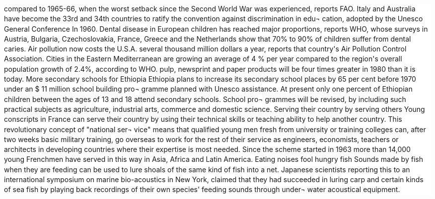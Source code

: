 compared to 1965-66, when the worst
setback since the Second World War was
experienced, reports FAO.
Italy and Australia have become the
33rd and 34th countries to ratify the
convention against discrimination in edu¬
cation, adopted by the Unesco General
Conference In 1960.
Dental disease in European children
has reached major proportions, reports
WHO, whose surveys in Austria, Bulgaria,
Czechoslovakia, France, Greece and the
Netherlands show that 70% to 90% of
children suffer from dental caries.
Air pollution now costs the U.S.A.
several thousand million dollars a year,
reports that country's Air Pollution Control
Association.
Cities in the Eastern Mediterranean are
growing an average of 4 % per year
compared to the region's overall population
growth of 2.4%, according to WHO.
pulp, newsprint and paper products will be
four times greater in 1980 than it is today.
More secondary schools
for Ethiopia
Ethiopia plans to increase its secondary
school places by 65 per cent before 1970
under an $ 11 million school building pro¬
gramme planned with Unesco assistance.
At present only one percent of Ethiopian
children between the ages of 13 and 18
attend secondary schools. School pro¬
grammes will be revised, by including such
practical subjects as agriculture, industrial
arts, commerce and domestic science.
Serving their country
by serving others
Young conscripts in France can serve
their country by using their technical skills
or teaching ability to help another country.
This revolutionary concept of "national ser¬
vice" means that qualified young men fresh
from university or training colleges can,
after two weeks basic military training, go
overseas to work for the rest of their
service as engineers, economists, teachers
or architects in developing countries where
their expertise is most needed. Since the
scheme started in 1963 more than 14,000
young Frenchmen have served in this way
in Asia, Africa and Latin America.
Eating noises fool
hungry fish
Sounds made by fish when they are
feeding can be used to lure shoals of the
same kind of fish into a net. Japanese
scientists reporting this to an international
symposium on marine bio-acoustics in New
York, claimed that they had succeeded in
luring carp and certain kinds of sea fish
by playing back recordings of their own
species' feeding sounds through under¬
water acoustical equipment.